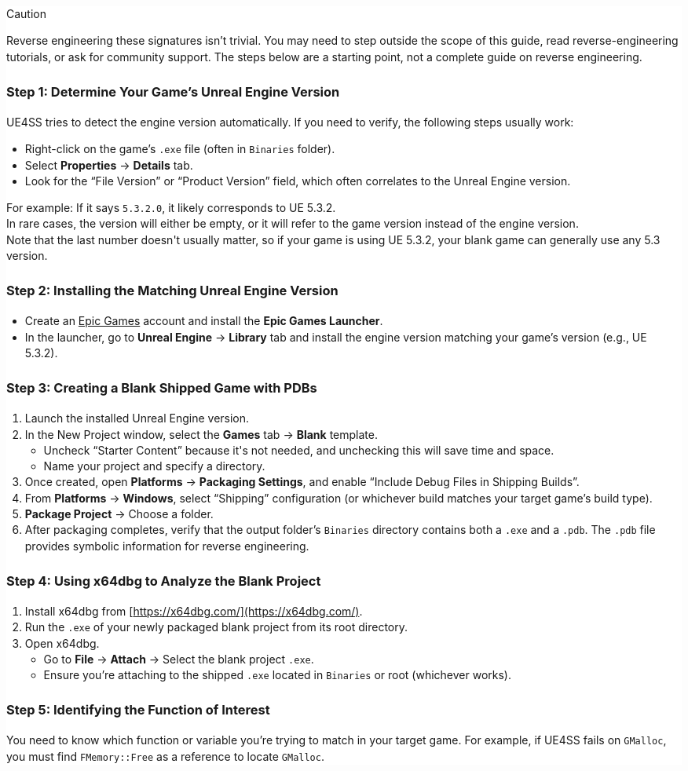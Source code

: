> [!CAUTION]
> Reverse engineering these signatures isn’t trivial. You may need to step outside the scope of this guide, read reverse-engineering tutorials, or ask for community support. The steps below are a starting point, not a complete guide on reverse engineering.

### Step 1: Determine Your Game’s Unreal Engine Version

UE4SS tries to detect the engine version automatically. If you need to verify, the following steps usually work:

- Right-click on the game’s `.exe` file (often in `Binaries` folder).
- Select **Properties** -> **Details** tab.
- Look for the “File Version” or “Product Version” field, which often correlates to the Unreal Engine version.

For example: If it says `5.3.2.0`, it likely corresponds to UE 5.3.2.  
In rare cases, the version will either be empty, or it will refer to the game version instead of the engine version.  
Note that the last number doesn't usually matter, so if your game is using UE 5.3.2, your blank game can generally use any 5.3 version.

### Step 2: Installing the Matching Unreal Engine Version

- Create an [Epic Games](https://www.epicgames.com/) account and install the **Epic Games Launcher**.
- In the launcher, go to **Unreal Engine** -> **Library** tab and install the engine version matching your game’s version (e.g., UE 5.3.2).

### Step 3: Creating a Blank Shipped Game with PDBs

1. Launch the installed Unreal Engine version.  
2. In the New Project window, select the **Games** tab -> **Blank** template.  
   - Uncheck “Starter Content” because it's not needed, and unchecking this will save time and space.
   - Name your project and specify a directory.
3. Once created, open **Platforms** -> **Packaging Settings**, and enable “Include Debug Files in Shipping Builds”.  
4. From **Platforms** -> **Windows**, select “Shipping” configuration (or whichever build matches your target game’s build type).  
5. **Package Project** -> Choose a folder.  
6. After packaging completes, verify that the output folder’s `Binaries` directory contains both a `.exe` and a `.pdb`. The `.pdb` file provides symbolic information for reverse engineering.

### Step 4: Using x64dbg to Analyze the Blank Project

1. Install x64dbg from [https://x64dbg.com/](https://x64dbg.com/).
2. Run the `.exe` of your newly packaged blank project from its root directory.
3. Open x64dbg.  
   - Go to **File** -> **Attach** -> Select the blank project `.exe`. 
   - Ensure you’re attaching to the shipped `.exe` located in `Binaries` or root (whichever works).

### Step 5: Identifying the Function of Interest

You need to know which function or variable you’re trying to match in your target game. For example, if UE4SS fails on `GMalloc`, you must find `FMemory::Free` as a reference to locate `GMalloc`.

